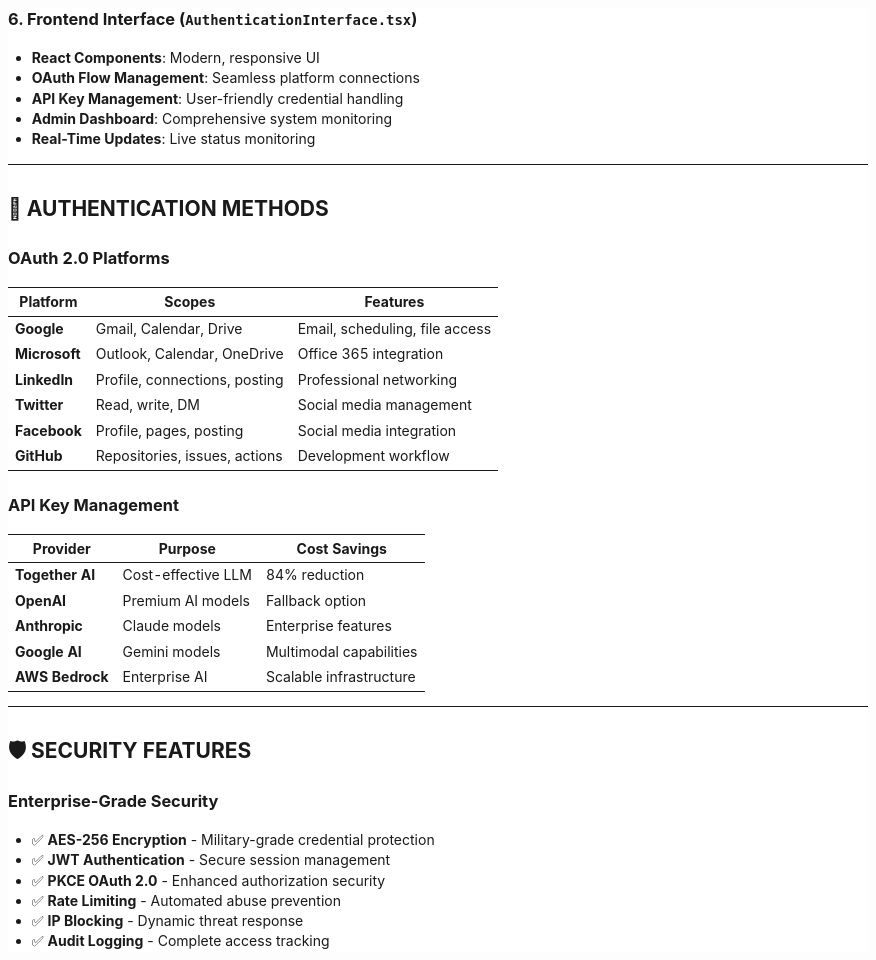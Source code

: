 ### **6. Frontend Interface** (`AuthenticationInterface.tsx`)
- **React Components**: Modern, responsive UI
- **OAuth Flow Management**: Seamless platform connections
- **API Key Management**: User-friendly credential handling
- **Admin Dashboard**: Comprehensive system monitoring
- **Real-Time Updates**: Live status monitoring

---

## 🔑 **AUTHENTICATION METHODS**

### **OAuth 2.0 Platforms**
| Platform | Scopes | Features |
|----------|--------|----------|
| **Google** | Gmail, Calendar, Drive | Email, scheduling, file access |
| **Microsoft** | Outlook, Calendar, OneDrive | Office 365 integration |
| **LinkedIn** | Profile, connections, posting | Professional networking |
| **Twitter** | Read, write, DM | Social media management |
| **Facebook** | Profile, pages, posting | Social media integration |
| **GitHub** | Repositories, issues, actions | Development workflow |

### **API Key Management**
| Provider | Purpose | Cost Savings |
|----------|---------|--------------|
| **Together AI** | Cost-effective LLM | 84% reduction |
| **OpenAI** | Premium AI models | Fallback option |
| **Anthropic** | Claude models | Enterprise features |
| **Google AI** | Gemini models | Multimodal capabilities |
| **AWS Bedrock** | Enterprise AI | Scalable infrastructure |

---

## 🛡️ **SECURITY FEATURES**

### **Enterprise-Grade Security**
- ✅ **AES-256 Encryption** - Military-grade credential protection
- ✅ **JWT Authentication** - Secure session management
- ✅ **PKCE OAuth 2.0** - Enhanced authorization security
- ✅ **Rate Limiting** - Automated abuse prevention
- ✅ **IP Blocking** - Dynamic threat response
- ✅ **Audit Logging** - Complete access tracking
